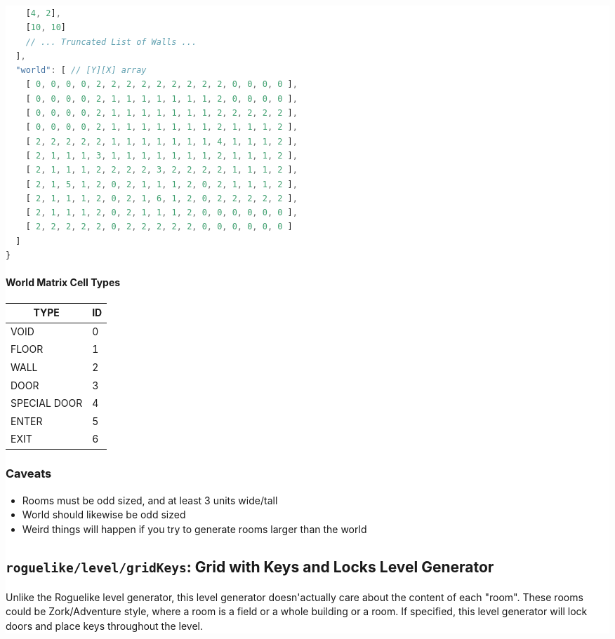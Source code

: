 ```javascript
    [4, 2],
    [10, 10]
    // ... Truncated List of Walls ...
  ],
  "world": [ // [Y][X] array
    [ 0, 0, 0, 0, 2, 2, 2, 2, 2, 2, 2, 2, 2, 0, 0, 0, 0 ],
    [ 0, 0, 0, 0, 2, 1, 1, 1, 1, 1, 1, 1, 2, 0, 0, 0, 0 ],
    [ 0, 0, 0, 0, 2, 1, 1, 1, 1, 1, 1, 1, 2, 2, 2, 2, 2 ],
    [ 0, 0, 0, 0, 2, 1, 1, 1, 1, 1, 1, 1, 2, 1, 1, 1, 2 ],
    [ 2, 2, 2, 2, 2, 1, 1, 1, 1, 1, 1, 1, 4, 1, 1, 1, 2 ],
    [ 2, 1, 1, 1, 3, 1, 1, 1, 1, 1, 1, 1, 2, 1, 1, 1, 2 ],
    [ 2, 1, 1, 1, 2, 2, 2, 2, 3, 2, 2, 2, 2, 1, 1, 1, 2 ],
    [ 2, 1, 5, 1, 2, 0, 2, 1, 1, 1, 2, 0, 2, 1, 1, 1, 2 ],
    [ 2, 1, 1, 1, 2, 0, 2, 1, 6, 1, 2, 0, 2, 2, 2, 2, 2 ],
    [ 2, 1, 1, 1, 2, 0, 2, 1, 1, 1, 2, 0, 0, 0, 0, 0, 0 ],
    [ 2, 2, 2, 2, 2, 0, 2, 2, 2, 2, 2, 0, 0, 0, 0, 0, 0 ]
  ]
}
```

#### World Matrix Cell Types

|TYPE           | ID |
|---------------|----|
|VOID           | 0  |
|FLOOR          | 1  |
|WALL           | 2  |
|DOOR           | 3  |
|SPECIAL DOOR   | 4  |
|ENTER          | 5  |
|EXIT           | 6  |


### Caveats

* Rooms must be odd sized, and at least 3 units wide/tall
* World should likewise be odd sized
* Weird things will happen if you try to generate rooms larger than the world



<a name="level-gridKeys"></a>
## `roguelike/level/gridKeys`: Grid with Keys and Locks Level Generator

Unlike the Roguelike level generator, this level generator doesn'actually care about the content of each "room".
These rooms could be Zork/Adventure style, where a room is a field or a whole building or a room.
If specified, this level generator will lock doors and place keys throughout the level.

